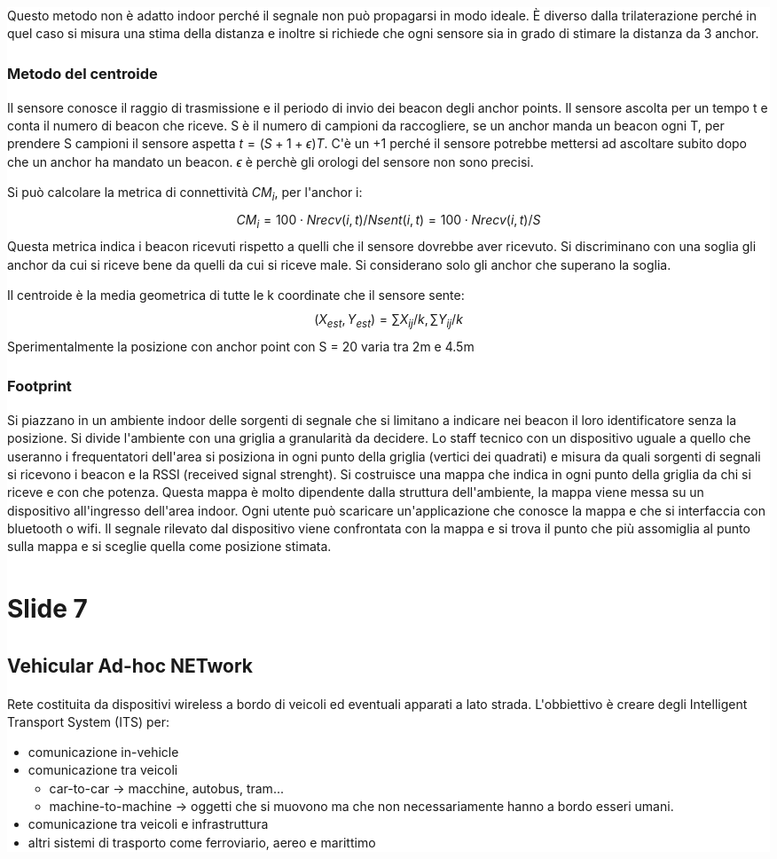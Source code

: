 Questo metodo non è adatto indoor perché il segnale non può propagarsi in modo ideale. È diverso dalla trilaterazione perché in quel caso si misura una stima della distanza e inoltre si richiede che ogni sensore sia in grado di stimare la distanza da 3 anchor.

### Metodo del centroide

Il sensore conosce il raggio di trasmissione e il periodo di invio dei beacon degli anchor points. Il sensore ascolta per un tempo t e conta il numero di beacon che riceve. S è il numero di campioni da raccogliere, se un anchor manda un beacon ogni T, per prendere S campioni il sensore aspetta $t = (S+1+\epsilon)T$. C'è un +1 perché il sensore potrebbe mettersi ad ascoltare subito dopo che un anchor ha mandato un beacon. $\epsilon$ è perchè gli orologi del sensore non sono precisi.

Si può calcolare la metrica di connettività $CM_i$,  per l'anchor i:
$$
CM_i = 100 \cdot Nrecv(i,t) / Nsent(i,t) = 100 \cdot Nrecv(i,t)/S
$$
Questa metrica indica i beacon ricevuti rispetto a quelli che il sensore dovrebbe aver ricevuto. Si discriminano con una soglia gli anchor da cui si riceve bene da quelli da cui si riceve male. Si considerano solo gli anchor che superano la soglia.

Il centroide è la media geometrica di tutte le k coordinate che il sensore sente:
$$
(X_{est}, Y_{est}) = \sum X_{ij} / k, \sum Y_{ij}/k
$$
Sperimentalmente la posizione con anchor point con S = 20 varia tra 2m e 4.5m

### Footprint

Si piazzano in un ambiente indoor delle sorgenti di segnale che si limitano a indicare nei beacon il loro identificatore senza la posizione. Si divide l'ambiente con una griglia a granularità da decidere. Lo staff tecnico con un dispositivo uguale a quello che useranno i frequentatori dell'area si posiziona in ogni punto della griglia (vertici dei quadrati) e misura da quali sorgenti di segnali si ricevono i beacon e la RSSI (received signal strenght). Si costruisce una mappa che indica in ogni punto della griglia da chi si riceve e con che potenza. Questa mappa è molto dipendente dalla struttura dell'ambiente, la mappa viene messa su un dispositivo all'ingresso dell'area indoor. Ogni utente può scaricare un'applicazione che conosce la mappa e che si interfaccia con bluetooth o wifi. Il segnale rilevato dal dispositivo viene confrontata con la mappa e si trova il punto che più assomiglia al punto sulla mappa e si sceglie quella come posizione stimata.

# Slide 7

## Vehicular Ad-hoc NETwork

Rete costituita da dispositivi wireless a bordo di veicoli ed eventuali apparati a lato strada. L'obbiettivo è creare degli Intelligent Transport System (ITS) per:

- comunicazione in-vehicle
- comunicazione tra veicoli 
  - car-to-car &rarr; macchine, autobus, tram...
  - machine-to-machine &rarr; oggetti che si muovono ma che non necessariamente hanno a bordo esseri umani. 
- comunicazione tra veicoli e infrastruttura
- altri sistemi di trasporto come ferroviario, aereo e marittimo

